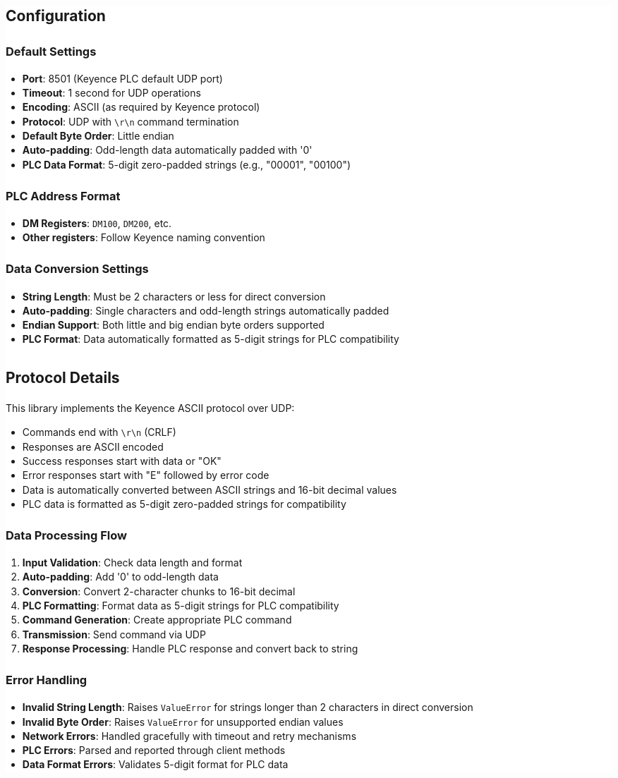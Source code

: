 
## Configuration

### Default Settings
- **Port**: 8501 (Keyence PLC default UDP port)
- **Timeout**: 1 second for UDP operations
- **Encoding**: ASCII (as required by Keyence protocol)
- **Protocol**: UDP with `\r\n` command termination
- **Default Byte Order**: Little endian
- **Auto-padding**: Odd-length data automatically padded with '0'
- **PLC Data Format**: 5-digit zero-padded strings (e.g., "00001", "00100")

### PLC Address Format
- **DM Registers**: `DM100`, `DM200`, etc.
- **Other registers**: Follow Keyence naming convention

### Data Conversion Settings
- **String Length**: Must be 2 characters or less for direct conversion
- **Auto-padding**: Single characters and odd-length strings automatically padded
- **Endian Support**: Both little and big endian byte orders supported
- **PLC Format**: Data automatically formatted as 5-digit strings for PLC compatibility


## Protocol Details

This library implements the Keyence ASCII protocol over UDP:

- Commands end with `\r\n` (CRLF)
- Responses are ASCII encoded
- Success responses start with data or "OK"
- Error responses start with "E" followed by error code
- Data is automatically converted between ASCII strings and 16-bit decimal values
- PLC data is formatted as 5-digit zero-padded strings for compatibility

### Data Processing Flow

1. **Input Validation**: Check data length and format
2. **Auto-padding**: Add '0' to odd-length data
3. **Conversion**: Convert 2-character chunks to 16-bit decimal
4. **PLC Formatting**: Format data as 5-digit strings for PLC compatibility
5. **Command Generation**: Create appropriate PLC command
6. **Transmission**: Send command via UDP
7. **Response Processing**: Handle PLC response and convert back to string

### Error Handling

- **Invalid String Length**: Raises `ValueError` for strings longer than 2 characters in direct conversion
- **Invalid Byte Order**: Raises `ValueError` for unsupported endian values
- **Network Errors**: Handled gracefully with timeout and retry mechanisms
- **PLC Errors**: Parsed and reported through client methods
- **Data Format Errors**: Validates 5-digit format for PLC data
